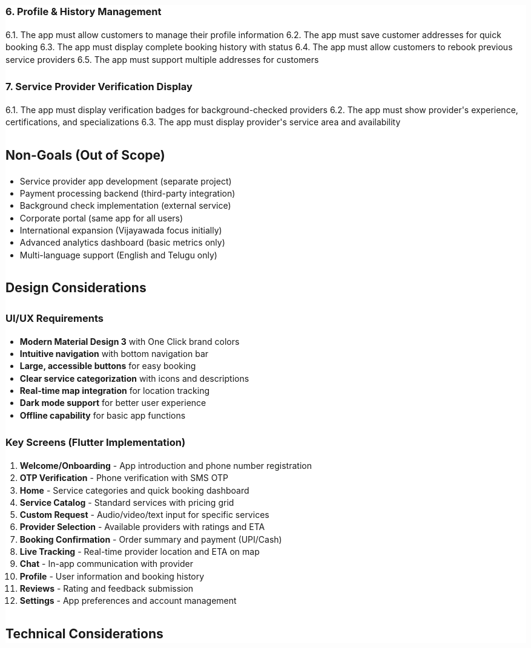 ### 6. Profile & History Management
6.1. The app must allow customers to manage their profile information
6.2. The app must save customer addresses for quick booking
6.3. The app must display complete booking history with status
6.4. The app must allow customers to rebook previous service providers
6.5. The app must support multiple addresses for customers

### 7. Service Provider Verification Display
6.1. The app must display verification badges for background-checked providers
6.2. The app must show provider's experience, certifications, and specializations
6.3. The app must display provider's service area and availability

## Non-Goals (Out of Scope)

- Service provider app development (separate project)
- Payment processing backend (third-party integration)
- Background check implementation (external service)
- Corporate portal (same app for all users)
- International expansion (Vijayawada focus initially)
- Advanced analytics dashboard (basic metrics only)
- Multi-language support (English and Telugu only)

## Design Considerations

### UI/UX Requirements
- **Modern Material Design 3** with One Click brand colors
- **Intuitive navigation** with bottom navigation bar
- **Large, accessible buttons** for easy booking
- **Clear service categorization** with icons and descriptions
- **Real-time map integration** for location tracking
- **Dark mode support** for better user experience
- **Offline capability** for basic app functions

### Key Screens (Flutter Implementation)
1. **Welcome/Onboarding** - App introduction and phone number registration
2. **OTP Verification** - Phone verification with SMS OTP
3. **Home** - Service categories and quick booking dashboard
4. **Service Catalog** - Standard services with pricing grid
5. **Custom Request** - Audio/video/text input for specific services
6. **Provider Selection** - Available providers with ratings and ETA
7. **Booking Confirmation** - Order summary and payment (UPI/Cash)
8. **Live Tracking** - Real-time provider location and ETA on map
9. **Chat** - In-app communication with provider
10. **Profile** - User information and booking history
11. **Reviews** - Rating and feedback submission
12. **Settings** - App preferences and account management

## Technical Considerations
